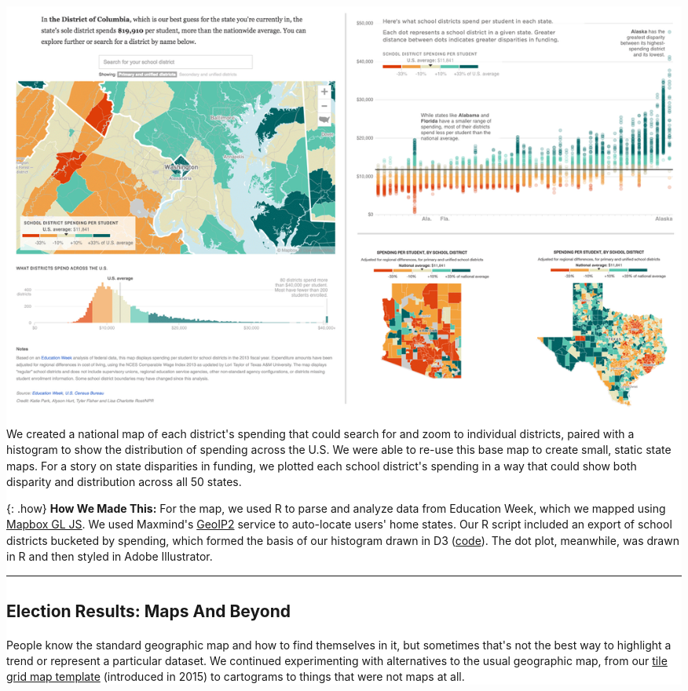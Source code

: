 ![Map of school district spending per student](/img/posts/gfx16-school-funding.png)

We created a national map of each district's spending that could search for and zoom to individual districts, paired with a histogram to show the distribution of spending across the U.S. We were able to re-use this base map to create small, static state maps. For a story on state disparities in funding, we plotted each school district's spending in a way that could show both disparity and distribution across all 50 states.

{: .how}
**How We Made This:** For the map, we used R to parse and analyze data from Education Week, which we mapped using [Mapbox GL JS](https://www.mapbox.com/mapbox-gl-js/api/). We used Maxmind's [GeoIP2](https://www.maxmind.com/en/geoip-demo) service to auto-locate users' home states. Our R script included an export of school districts bucketed by spending, which formed the basis of our histogram drawn in D3 ([code](https://github.com/nprapps/graphics-archive/blob/master/2016/04/school-funding-map-20160408/)). The dot plot, meanwhile, was drawn in R and then styled in Adobe Illustrator.

--------

## Election Results: Maps And Beyond

People know the standard geographic map and how to find themselves in it, but sometimes that's not the best way to highlight a trend or represent a particular dataset. We continued experimenting with alternatives to the usual geographic map, from our [tile grid map template](http://blog.apps.npr.org/2015/05/11/hex-tile-maps.html) (introduced in 2015) to cartograms to things that were not maps at all.
